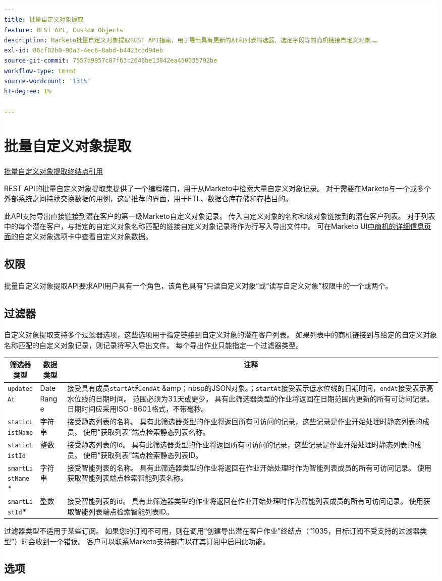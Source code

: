 ```yaml
---
title: 批量自定义对象提取
feature: REST API, Custom Objects
description: Marketo批量自定义对象提取REST API指南，用于导出具有更新的At和列表筛选器、选定字段等的商机链接自定义对象……
exl-id: 86cf02b0-90a3-4ec6-8abd-b4423cdd94eb
source-git-commit: 7557b9957c87f63c2646be13842ea450035792be
workflow-type: tm+mt
source-wordcount: '1315'
ht-degree: 1%

---
```


# 批量自定义对象提取

[批量自定义对象提取终结点引用](https://developer.adobe.com/marketo-apis/api/mapi/#tag/Bulk-Export-Custom-Objects)

REST API的批量自定义对象提取集提供了一个编程接口，用于从Marketo中检索大量自定义对象记录。 对于需要在Marketo与一个或多个外部系统之间持续交换数据的用例，这是推荐的界面，用于ETL、数据仓库存储和存档目的。

此API支持导出直接链接到潜在客户的第一级Marketo自定义对象记录。 传入自定义对象的名称和该对象链接到的潜在客户列表。 对于列表中的每个潜在客户，与指定的自定义对象名称匹配的链接自定义对象记录将作为行写入导出文件中。 可在Marketo UI[中商机的详细信息页面的](https://experienceleague.adobe.com/en/docs/marketo/using/product-docs/administration/marketo-custom-objects/understanding-marketo-custom-objects)自定义对象选项卡中查看自定义对象数据。

## 权限

批量自定义对象提取API要求API用户具有一个角色，该角色具有“只读自定义对象”或“读写自定义对象”权限中的一个或两个。

## 过滤器

自定义对象提取支持多个过滤器选项，这些选项用于指定链接到自定义对象的潜在客户列表。 如果列表中的商机链接到与给定的自定义对象名称匹配的自定义对象记录，则记录将写入导出文件。 每个导出作业只能指定一个过滤器类型。

| 筛选器类型 | 数据类型 | 注释 |
|---|---|---|
| `updatedAt` | Date Range | 接受具有成员`startAt`和`endAt` &amp;amp；nbsp的JSON对象。；`startAt`接受表示低水位线的日期时间，`endAt`接受表示高水位线的日期时间。 范围必须为31天或更少。 具有此筛选器类型的作业将返回在日期范围内更新的所有可访问记录。 日期时间应采用ISO-8601格式，不带毫秒。 |
| `staticListName` | 字符串 | 接受静态列表的名称。 具有此筛选器类型的作业将返回所有可访问的记录，这些记录是作业开始处理时静态列表的成员。 使用“获取列表”端点检索静态列表名称。 |
| `staticListId` | 整数 | 接受静态列表的id。 具有此筛选器类型的作业将返回所有可访问的记录，这些记录是作业开始处理时静态列表的成员。 使用“获取列表”端点检索静态列表ID。 |
| `smartListName`* | 字符串 | 接受智能列表的名称。 具有此筛选器类型的作业将返回在作业开始处理时作为智能列表成员的所有可访问记录。 使用获取智能列表端点检索智能列表名称。 |
| `smartListId`* | 整数 | 接受智能列表的id。 具有此筛选器类型的作业将返回在作业开始处理时作为智能列表成员的所有可访问记录。 使用获取智能列表端点检索智能列表ID。 |

过滤器类型不适用于某些订阅。 如果您的订阅不可用，则在调用“创建导出潜在客户作业”终结点（“1035，目标订阅不受支持的过滤器类型”）时会收到一个错误。 客户可以联系Marketo支持部门以在其订阅中启用此功能。

## 选项
